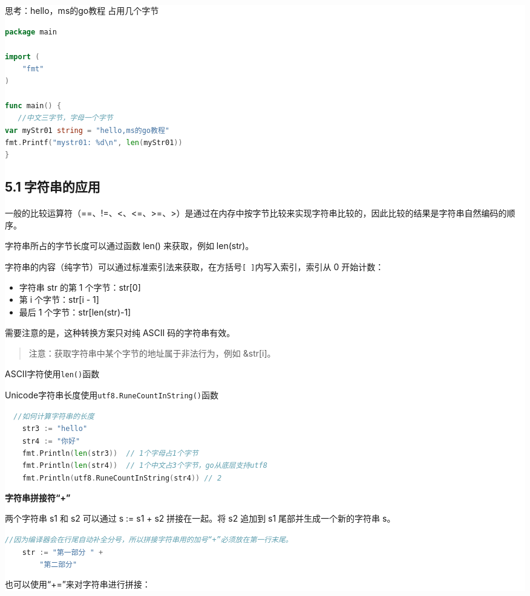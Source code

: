 思考：hello，ms的go教程 占用几个字节

```go
package main

import (
	"fmt"
)

func main() {
   //中文三字节，字母一个字节
var myStr01 string = "hello,ms的go教程"
fmt.Printf("mystr01: %d\n", len(myStr01))
}
```



## 5.1 字符串的应用

一般的比较运算符（==、!=、<、<=、>=、>）是通过在内存中按字节比较来实现字符串比较的，因此比较的结果是字符串自然编码的顺序。

字符串所占的字节长度可以通过函数 len() 来获取，例如 len(str)。

字符串的内容（纯字节）可以通过标准索引法来获取，在方括号`[ ]`内写入索引，索引从 0 开始计数：

- 字符串 str 的第 1 个字节：str[0]
- 第 i 个字节：str[i - 1]
- 最后 1 个字节：str[len(str)-1]


需要注意的是，这种转换方案只对纯 ASCII 码的字符串有效。

> 注意：获取字符串中某个字节的地址属于非法行为，例如 &str[i]。

ASCII字符使用`len()`函数

Unicode字符串长度使用`utf8.RuneCountInString()`函数

```go
  //如何计算字符串的长度
    str3 := "hello"
    str4 := "你好"
    fmt.Println(len(str3))  // 1个字母占1个字节
    fmt.Println(len(str4))  // 1个中文占3个字节，go从底层支持utf8
    fmt.Println(utf8.RuneCountInString(str4)) // 2
```

**字符串拼接符“+”**

两个字符串 s1 和 s2 可以通过 s := s1 + s2 拼接在一起。将 s2 追加到 s1 尾部并生成一个新的字符串 s。

```go
//因为编译器会在行尾自动补全分号，所以拼接字符串用的加号“+”必须放在第一行末尾。
	str := "第一部分 " +
		"第二部分"
```

也可以使用“+=”来对字符串进行拼接：
